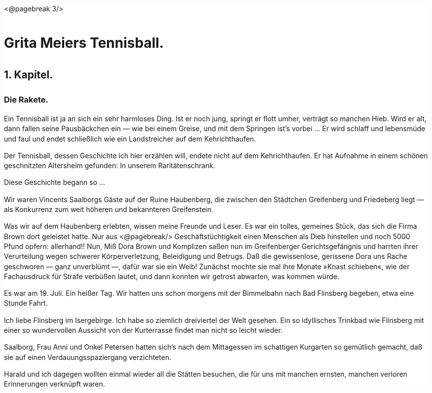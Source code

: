 <@pagebreak 3/>

<h1>Grita Meiers Tennisball.</h1>

<h2>1. Kapitel.</h2>
<h3>Die Rakete.</h3>

Ein Tennisball ist ja an sich ein sehr harmloses Ding.
Ist er noch jung, springt er flott umher, verträgt so manchen
Hieb. Wird er alt, dann fallen seine Pausbäckchen ein — wie
bei einem Greise, und mit dem Springen ist’s vorbei … Er
wird schlaff und lebensmüde und faul und endet schließlich
wie ein Landstreicher auf dem Kehrichthaufen.

Der Tennisball, dessen Geschichte ich hier erzählen will,
endete nicht auf dem Kehrichthaufen. Er hat Aufnahme in
einem schönen geschnitzten Altersheim gefunden: In unserem
Raritätenschrank.

Diese Geschichte begann so …

Wir waren Vincents Saalborgs Gäste auf der Ruine
Haubenberg, die zwischen den Städtchen Greifenberg und
Friedeberg liegt — als Konkurrenz zum weit höheren und
bekannteren Greifenstein.

Was wir auf dem Haubenberg erlebten, wissen meine
Freunde und Leser. Es war ein tolles, gemeines Stück, das
sich die Firma Brown dort geleistet hatte. Nur aus
<@pagebreak/>
Geschäftstüchtigkeit einen Menschen als Dieb hinstellen und
noch 5000 Pfund opfern: allerhand!! Nun, Miß Dora
Brown und Komplizen saßen nun im Greifenberger Gerichtsgefängnis
und harrten ihrer Verurteilung wegen schwerer
Körperverletzung, Beleidigung und Betrugs. Daß die gewissenlose,
gerissene Dora uns Rache geschworen — ganz
unverblümt —, dafür war sie ein Weib! Zunächst mochte sie
mal ihre Monate »Knast schieben«, wie der Fachausdruck für
Strafe verbüßen lautet, und dann konnten wir getrost abwarten,
was kommen würde.

Es war am 19. Juli. Ein heißer Tag. Wir hatten
uns schon morgens mit der Bimmelbahn nach Bad Flinsberg
begeben, etwa eine Stunde Fahrt.

Ich liebe Flinsberg im Isergebirge. Ich habe so ziemlich
dreiviertel der Welt gesehen. Ein so idyllisches Trinkbad
wie Flinsberg mit einer so wundervollen Aussicht von
der Kurterrasse findet man nicht so leicht wieder.

Saalborg, Frau Anni und Onkel Petersen hatten sich’s
nach dem Mittagessen im schattigen Kurgarten so gemütlich
gemacht, daß sie auf einen Verdauungsspaziergang verzichteten.

Harald und ich dagegen wollten einmal wieder all die
Stätten besuchen, die für uns mit manchen ernsten, manchen
verloren Erinnerungen verknüpft waren.
